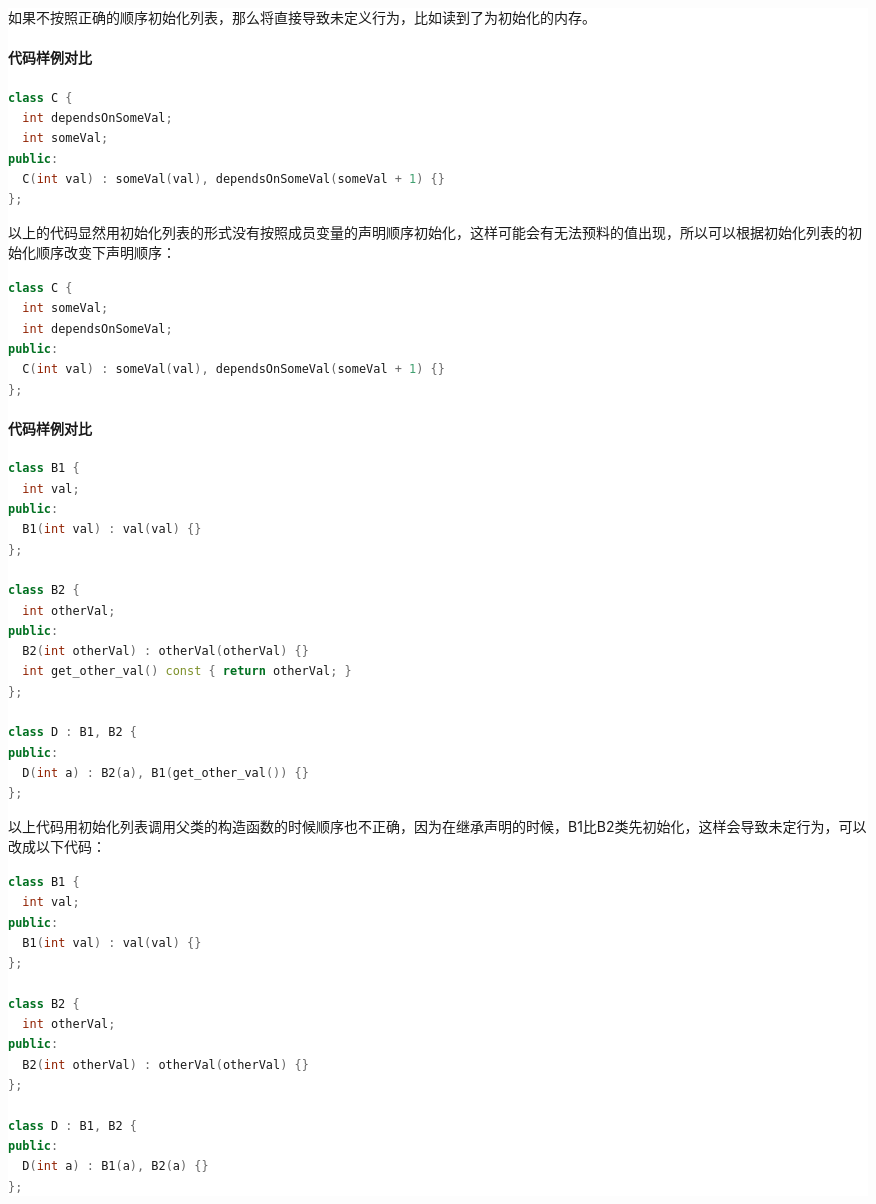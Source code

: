 如果不按照正确的顺序初始化列表，那么将直接导致未定义行为，比如读到了为初始化的内存。

#### 代码样例对比

``` cpp
class C {
  int dependsOnSomeVal;
  int someVal;
public:
  C(int val) : someVal(val), dependsOnSomeVal(someVal + 1) {}
};
```
以上的代码显然用初始化列表的形式没有按照成员变量的声明顺序初始化，这样可能会有无法预料的值出现，所以可以根据初始化列表的初始化顺序改变下声明顺序：

``` cpp
class C {
  int someVal;
  int dependsOnSomeVal;
public:
  C(int val) : someVal(val), dependsOnSomeVal(someVal + 1) {}
};
```

#### 代码样例对比

``` cpp
class B1 {
  int val;
public:
  B1(int val) : val(val) {}
};

class B2 {
  int otherVal;
public:
  B2(int otherVal) : otherVal(otherVal) {}
  int get_other_val() const { return otherVal; }
};

class D : B1, B2 {
public:
  D(int a) : B2(a), B1(get_other_val()) {}
};
```
以上代码用初始化列表调用父类的构造函数的时候顺序也不正确，因为在继承声明的时候，B1比B2类先初始化，这样会导致未定行为，可以改成以下代码：

``` cpp
class B1 {
  int val;
public:
  B1(int val) : val(val) {}
};

class B2 {
  int otherVal;
public:
  B2(int otherVal) : otherVal(otherVal) {}
};

class D : B1, B2 {
public:
  D(int a) : B1(a), B2(a) {}
};
```
